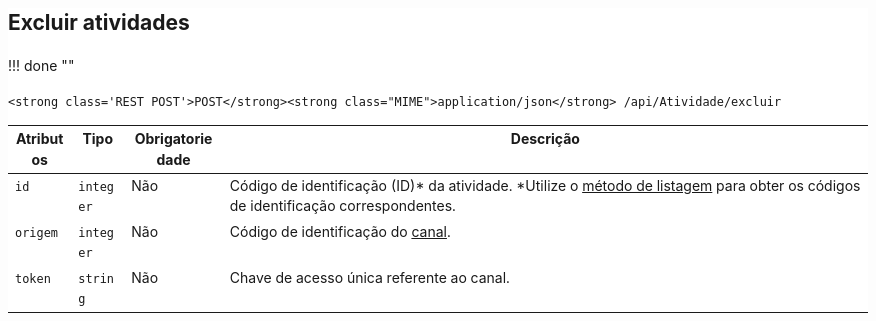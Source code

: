 ## Excluir atividades

!!! done ""

    <strong class='REST POST'>POST</strong><strong class="MIME">application/json</strong> /api/Atividade/excluir


| Atributos | Tipo | Obrigatoriedade | Descrição |
| --- | --- | --- | --- |
| `id` | `integer` | Não | Código de identificação (ID)* da atividade. *Utilize o [método de listagem](/api_crm/agendamentos/#listar-atividades) para obter os códigos de identificação correspondentes. |
| `origem` | `integer` | Não | Código de identificação do [canal](/api_crm/apresentacao/#autenticacao). |
| `token` | `string` | Não | Chave de acesso única referente ao canal. |